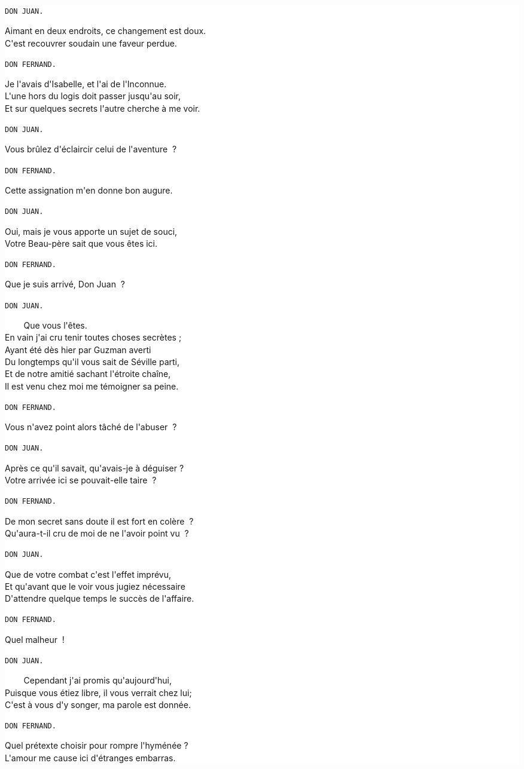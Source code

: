    DON JUAN.
Aimant en deux endroits, ce changement est doux.  
C'est recouvrer soudain une faveur perdue.  

    DON FERNAND.
Je l'avais d'Isabelle, et l'ai de l'Inconnue.  
L'une hors du logis doit passer jusqu'au soir,  
Et sur quelques secrets l'autre cherche à me voir.  

    DON JUAN.
Vous brûlez d'éclaircir celui de l'aventure  ?  

    DON FERNAND.
Cette assignation m'en donne bon augure.  

    DON JUAN.
Oui, mais je vous apporte un sujet de souci,  
Votre Beau-père sait que vous êtes ici.  

    DON FERNAND.
Que je suis arrivé, Don Juan  ?  

    DON JUAN.
        Que vous l'êtes.  
En vain j'ai cru tenir toutes choses secrètes ;  
Ayant été dès hier par Guzman averti  
Du longtemps qu'il vous sait de Séville parti,  
Et de notre amitié sachant l'étroite chaîne,  
Il est venu chez moi me témoigner sa peine.  

    DON FERNAND.
Vous n'avez point alors tâché de l'abuser  ?  

    DON JUAN.
Après ce qu'il savait, qu'avais-je à déguiser ?  
Votre arrivée ici se pouvait-elle taire  ?  

    DON FERNAND.
De mon secret sans doute il est fort en colère  ?  
Qu'aura-t-il cru de moi de ne l'avoir point vu  ?  

    DON JUAN.
Que de votre combat c'est l'effet imprévu,  
Et qu'avant que le voir vous jugiez nécessaire  
D'attendre quelque temps le succès de l'affaire.  

    DON FERNAND.
Quel malheur  !  

    DON JUAN.
        Cependant j'ai promis qu'aujourd'hui,  
Puisque vous étiez libre, il vous verrait chez lui;  
C'est à vous d'y songer, ma parole est donnée.  

    DON FERNAND.
Quel prétexte choisir pour rompre l'hyménée ?  
L'amour me cause ici d'étranges embarras.  
